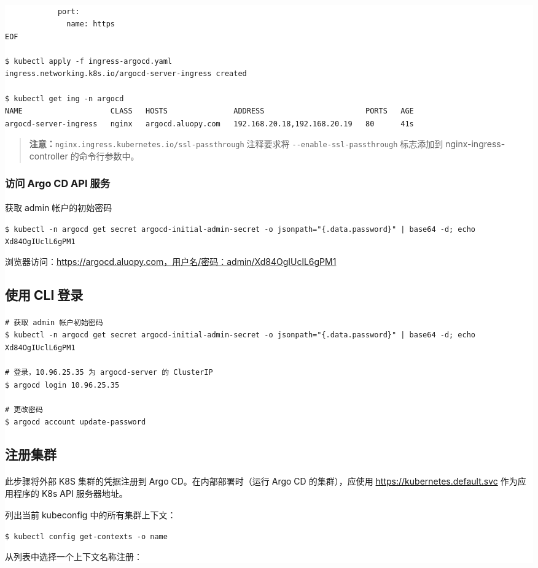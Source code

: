 ```shell
            port:
              name: https
EOF

$ kubectl apply -f ingress-argocd.yaml
ingress.networking.k8s.io/argocd-server-ingress created

$ kubectl get ing -n argocd
NAME                    CLASS   HOSTS               ADDRESS                       PORTS   AGE
argocd-server-ingress   nginx   argocd.aluopy.com   192.168.20.18,192.168.20.19   80      41s
```

> **注意：**`nginx.ingress.kubernetes.io/ssl-passthrough` 注释要求将 `--enable-ssl-passthrough` 标志添加到 nginx-ingress-controller 的命令行参数中。

### 访问 Argo CD API 服务

获取 admin 帐户的初始密码

```shell
$ kubectl -n argocd get secret argocd-initial-admin-secret -o jsonpath="{.data.password}" | base64 -d; echo
Xd84OgIUclL6gPM1
```

浏览器访问：https://argocd.aluopy.com，用户名/密码：admin/Xd84OgIUclL6gPM1

## 使用 CLI 登录

```shell
# 获取 admin 帐户初始密码
$ kubectl -n argocd get secret argocd-initial-admin-secret -o jsonpath="{.data.password}" | base64 -d; echo
Xd84OgIUclL6gPM1

# 登录，10.96.25.35 为 argocd-server 的 ClusterIP
$ argocd login 10.96.25.35

# 更改密码
$ argocd account update-password
```

## 注册集群

此步骤将外部 K8S 集群的凭据注册到 Argo CD。在内部部署时（运行 Argo CD 的集群），应使用 https://kubernetes.default.svc 作为应用程序的 K8s API 服务器地址。

列出当前 kubeconfig 中的所有集群上下文：

```shell
$ kubectl config get-contexts -o name
```

从列表中选择一个上下文名称注册：
